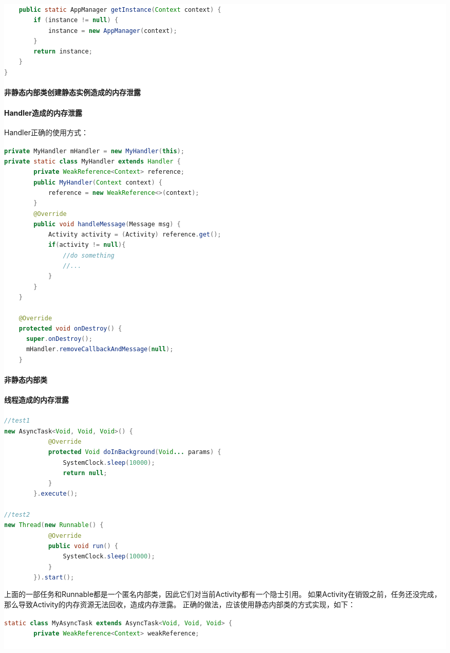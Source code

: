 ```java
    public static AppManager getInstance(Context context) {
        if (instance != null) {
            instance = new AppManager(context);
        }
        return instance;
    }
}
```
#### 非静态内部类创建静态实例造成的内存泄露


#### Handler造成的内存泄露
Handler正确的使用方式：
```java
private MyHandler mHandler = new MyHandler(this);
private static class MyHandler extends Handler {
        private WeakReference<Context> reference;
        public MyHandler(Context context) {
            reference = new WeakReference<>(context);
        }
        @Override
        public void handleMessage(Message msg) {
            Activity activity = (Activity) reference.get();
            if(activity != null){
                //do something
                //...
            }
        }
    }
    
    @Override
    protected void onDestroy() {
      super.onDestroy();
      mHandler.removeCallbackAndMessage(null);
    }
```
#### 非静态内部类
#### 线程造成的内存泄露
```java
//test1
new AsyncTask<Void, Void, Void>() {
            @Override
            protected Void doInBackground(Void... params) {
                SystemClock.sleep(10000);
                return null;
            }
        }.execute();
        
//test2
new Thread(new Runnable() {
            @Override
            public void run() {
                SystemClock.sleep(10000);
            }
        }).start();
```
上面的一部任务和Runnable都是一个匿名内部类，因此它们对当前Activity都有一个隐士引用。
如果Activity在销毁之前，任务还没完成，那么导致Activity的内存资源无法回收，造成内存泄露。
正确的做法，应该使用静态内部类的方式实现，如下：
```java
static class MyAsyncTask extends AsyncTask<Void, Void, Void> {
        private WeakReference<Context> weakReference;
  
```